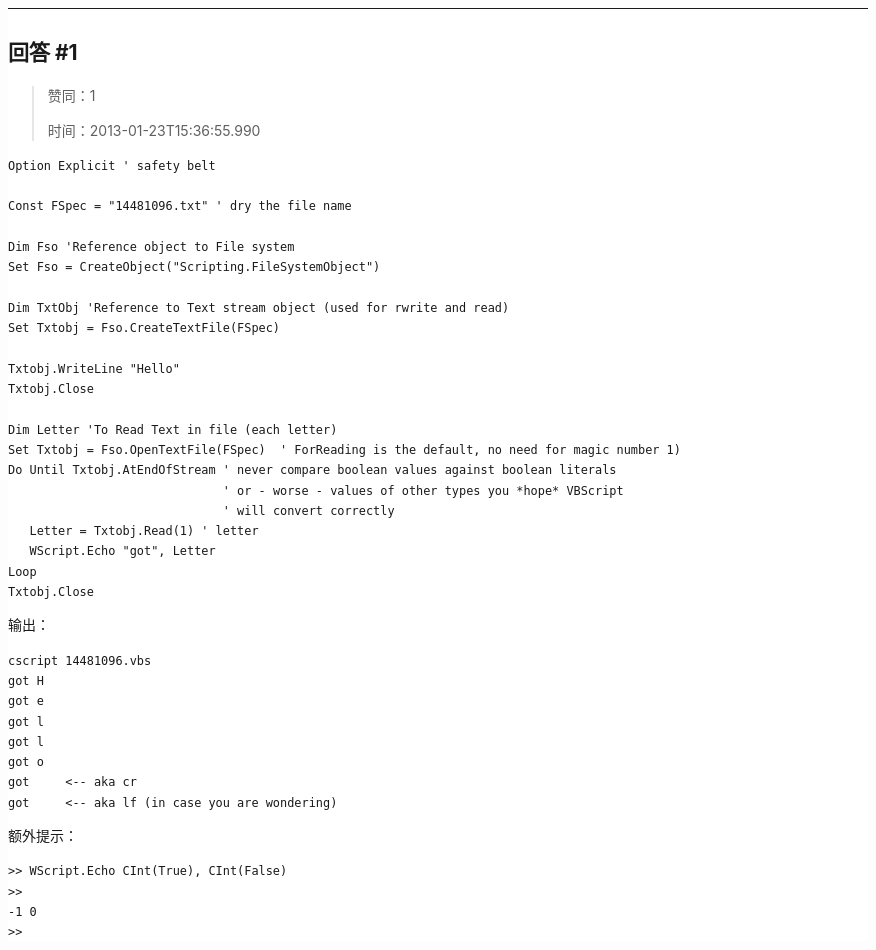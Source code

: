 * * *

## 回答 #1

> 赞同：1
> 
> 时间：2013-01-23T15:36:55.990

```
Option Explicit ' safety belt

Const FSpec = "14481096.txt" ' dry the file name

Dim Fso 'Reference object to File system
Set Fso = CreateObject("Scripting.FileSystemObject")

Dim TxtObj 'Reference to Text stream object (used for rwrite and read)
Set Txtobj = Fso.CreateTextFile(FSpec)

Txtobj.WriteLine "Hello"
Txtobj.Close

Dim Letter 'To Read Text in file (each letter)
Set Txtobj = Fso.OpenTextFile(FSpec)  ' ForReading is the default, no need for magic number 1)
Do Until Txtobj.AtEndOfStream ' never compare boolean values against boolean literals
                              ' or - worse - values of other types you *hope* VBScript
                              ' will convert correctly
   Letter = Txtobj.Read(1) ' letter
   WScript.Echo "got", Letter
Loop
Txtobj.Close 
```

输出：

```
cscript 14481096.vbs
got H
got e
got l
got l
got o
got     <-- aka cr
got     <-- aka lf (in case you are wondering) 
```

额外提示：

```
>> WScript.Echo CInt(True), CInt(False)
>>
-1 0
>> 
```
